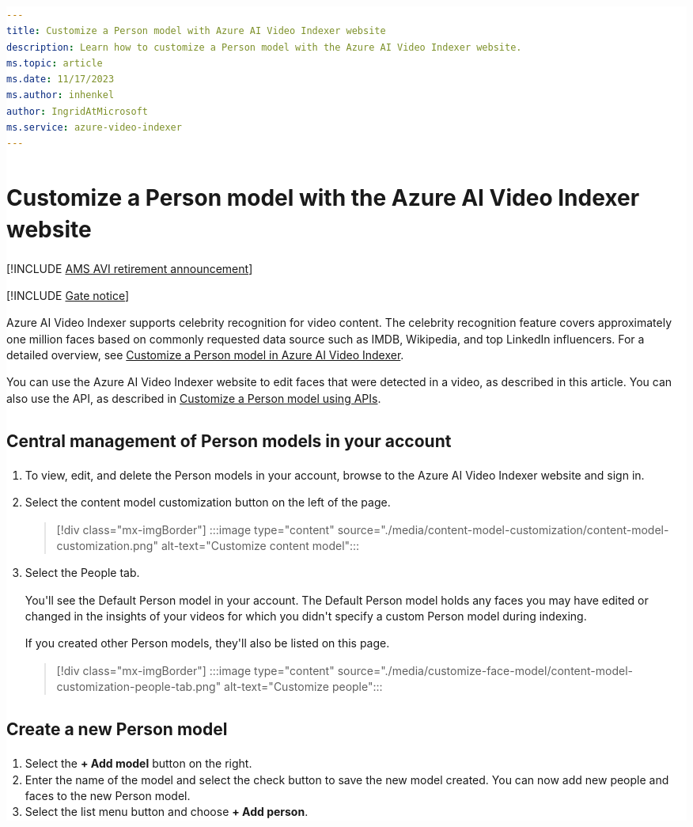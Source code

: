```yaml
---
title: Customize a Person model with Azure AI Video Indexer website
description: Learn how to customize a Person model with the Azure AI Video Indexer website.
ms.topic: article
ms.date: 11/17/2023
ms.author: inhenkel
author: IngridAtMicrosoft
ms.service: azure-video-indexer
---
```


# Customize a Person model with the Azure AI Video Indexer website

[!INCLUDE [AMS AVI retirement announcement](./includes/important-ams-retirement-avi-announcement.md)]

[!INCLUDE [Gate notice](./includes/face-limited-access.md)]

Azure AI Video Indexer supports celebrity recognition for video content. The celebrity recognition feature covers approximately one million faces based on commonly requested data source such as IMDB, Wikipedia, and top LinkedIn influencers. For a detailed overview, see [Customize a Person model in Azure AI Video Indexer](customize-person-model-overview.md).

You can use the Azure AI Video Indexer website to edit faces that were detected in a video, as described in this article. You can also use the API, as described in [Customize a Person model using APIs](customize-person-model-with-api.md).

## Central management of Person models in your account

1. To view, edit, and delete the Person models in your account, browse to the Azure AI Video Indexer website and sign in.
1. Select the content model customization button on the left of the page.

    > [!div class="mx-imgBorder"]
    > :::image type="content" source="./media/content-model-customization/content-model-customization.png" alt-text="Customize content model":::
1. Select the People tab.

    You'll see the Default Person model in your account. The Default Person model holds any faces you may have edited or changed in the insights of your videos for which you didn't specify a custom Person model during indexing.

    If you created other Person models, they'll also be listed on this page.

    > [!div class="mx-imgBorder"]
    > :::image type="content" source="./media/customize-face-model/content-model-customization-people-tab.png" alt-text="Customize people":::

## Create a new Person model

1. Select the **+ Add model** button on the right.
1. Enter the name of the model and select the check button to save the new model created. You can now add new people and faces to the new Person model.
1. Select the list menu button and choose **+ Add person**.
